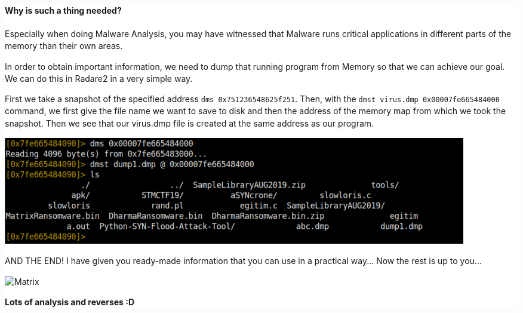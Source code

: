 #### Why is such a thing needed?

Especially when doing Malware Analysis, you may have witnessed that Malware runs critical applications in different parts of the memory than their own areas. 

In order to obtain important information, we need to dump that running program from Memory so that we can achieve our goal. We can do this in Radare2 in a very simple way.

First we take a snapshot of the specified address `dms 0x751236548625f251`. Then, with the `dmst virus.dmp 0x00007fe665484000` command, we first give the file name we want to save to disk and then the address of the memory map from which we took the snapshot. Then we see that our virus.dmp file is created at the same address as our program.

![Radare2-17](img/radare2-17.png)

AND THE END! I have given you ready-made information that you can use in a practical way... Now the rest is up to you...

![Matrix](img/source.gif)


**Lots of analysis and reverses :D**
